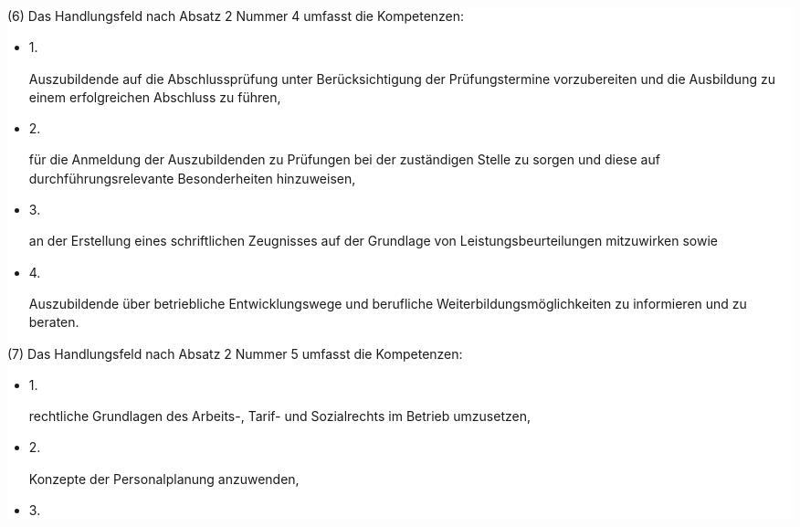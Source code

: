 (6) Das Handlungsfeld nach Absatz 2 Nummer 4 umfasst die Kompetenzen:

  - 1\.
    
    <div style="">
    
    Auszubildende auf die Abschlussprüfung unter Berücksichtigung der
    Prüfungstermine vorzubereiten und die Ausbildung zu einem
    erfolgreichen Abschluss zu führen,
    
    </div>

  - 2\.
    
    <div style="">
    
    für die Anmeldung der Auszubildenden zu Prüfungen bei der
    zuständigen Stelle zu sorgen und diese auf durchführungsrelevante
    Besonderheiten hinzuweisen,
    
    </div>

  - 3\.
    
    <div style="">
    
    an der Erstellung eines schriftlichen Zeugnisses auf der Grundlage
    von Leistungsbeurteilungen mitzuwirken sowie
    
    </div>

  - 4\.
    
    <div style="">
    
    Auszubildende über betriebliche Entwicklungswege und berufliche
    Weiterbildungsmöglichkeiten zu informieren und zu beraten.
    
    </div>

</div>

<div class="jurAbsatz">

(7) Das Handlungsfeld nach Absatz 2 Nummer 5 umfasst die Kompetenzen:

  - 1\.
    
    <div style="">
    
    rechtliche Grundlagen des Arbeits-, Tarif- und Sozialrechts im
    Betrieb umzusetzen,
    
    </div>

  - 2\.
    
    <div style="">
    
    Konzepte der Personalplanung anzuwenden,
    
    </div>

  - 3\.
    